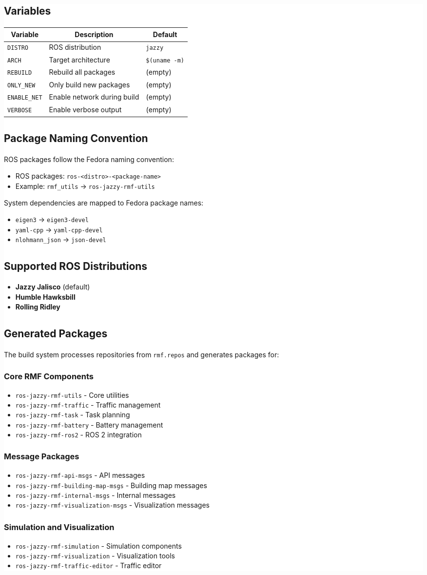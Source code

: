 ## Variables

| Variable | Description | Default |
|----------|-------------|---------|
| `DISTRO` | ROS distribution | `jazzy` |
| `ARCH` | Target architecture | `$(uname -m)` |
| `REBUILD` | Rebuild all packages | (empty) |
| `ONLY_NEW` | Only build new packages | (empty) |
| `ENABLE_NET` | Enable network during build | (empty) |
| `VERBOSE` | Enable verbose output | (empty) |

## Package Naming Convention

ROS packages follow the Fedora naming convention:
- ROS packages: `ros-<distro>-<package-name>`
- Example: `rmf_utils` → `ros-jazzy-rmf-utils`

System dependencies are mapped to Fedora package names:
- `eigen3` → `eigen3-devel`
- `yaml-cpp` → `yaml-cpp-devel`
- `nlohmann_json` → `json-devel`

## Supported ROS Distributions

- **Jazzy Jalisco** (default)
- **Humble Hawksbill** 
- **Rolling Ridley**

## Generated Packages

The build system processes repositories from `rmf.repos` and generates packages for:

### Core RMF Components
- `ros-jazzy-rmf-utils` - Core utilities
- `ros-jazzy-rmf-traffic` - Traffic management
- `ros-jazzy-rmf-task` - Task planning
- `ros-jazzy-rmf-battery` - Battery management
- `ros-jazzy-rmf-ros2` - ROS 2 integration

### Message Packages
- `ros-jazzy-rmf-api-msgs` - API messages
- `ros-jazzy-rmf-building-map-msgs` - Building map messages
- `ros-jazzy-rmf-internal-msgs` - Internal messages
- `ros-jazzy-rmf-visualization-msgs` - Visualization messages

### Simulation and Visualization
- `ros-jazzy-rmf-simulation` - Simulation components
- `ros-jazzy-rmf-visualization` - Visualization tools
- `ros-jazzy-rmf-traffic-editor` - Traffic editor
